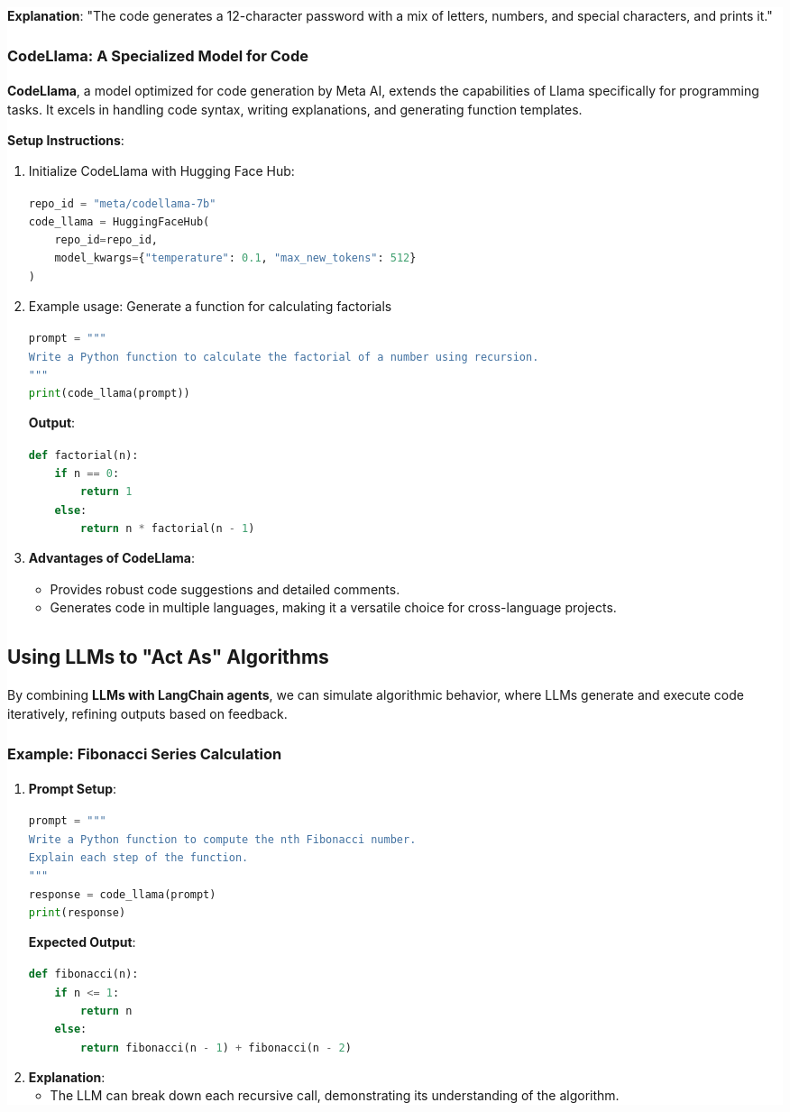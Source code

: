    **Explanation**:
   "The code generates a 12-character password with a mix of letters, numbers, and special characters, and prints it."

### CodeLlama: A Specialized Model for Code
**CodeLlama**, a model optimized for code generation by Meta AI, extends the capabilities of Llama specifically for programming tasks. It excels in handling code syntax, writing explanations, and generating function templates.

**Setup Instructions**:
1. Initialize CodeLlama with Hugging Face Hub:
   ```python
   repo_id = "meta/codellama-7b"
   code_llama = HuggingFaceHub(
       repo_id=repo_id,
       model_kwargs={"temperature": 0.1, "max_new_tokens": 512}
   )
   ```

2. Example usage: Generate a function for calculating factorials
   ```python
   prompt = """
   Write a Python function to calculate the factorial of a number using recursion.
   """
   print(code_llama(prompt))
   ```
   **Output**:
   ```python
   def factorial(n):
       if n == 0:
           return 1
       else:
           return n * factorial(n - 1)
   ```

3. **Advantages of CodeLlama**:
   - Provides robust code suggestions and detailed comments.
   - Generates code in multiple languages, making it a versatile choice for cross-language projects.

## Using LLMs to "Act As" Algorithms
By combining **LLMs with LangChain agents**, we can simulate algorithmic behavior, where LLMs generate and execute code iteratively, refining outputs based on feedback.

### Example: Fibonacci Series Calculation
1. **Prompt Setup**:
   ```python
   prompt = """
   Write a Python function to compute the nth Fibonacci number.
   Explain each step of the function.
   """
   response = code_llama(prompt)
   print(response)
   ```
   **Expected Output**:
   ```python
   def fibonacci(n):
       if n <= 1:
           return n
       else:
           return fibonacci(n - 1) + fibonacci(n - 2)
   ```
2. **Explanation**:
   - The LLM can break down each recursive call, demonstrating its understanding of the algorithm.
